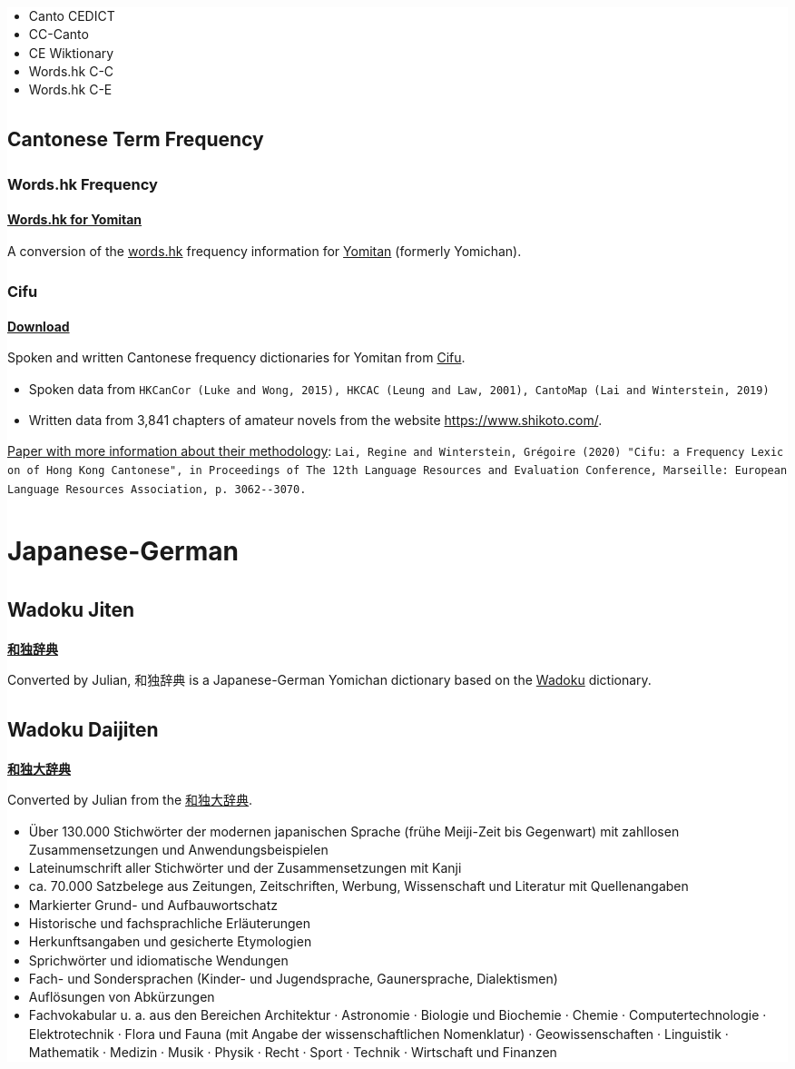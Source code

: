 - Canto CEDICT
- CC-Canto
- CE Wiktionary
- Words.hk C-C
- Words.hk C-E

## Cantonese Term Frequency

### Words.hk Frequency

**[Words.hk for Yomitan](https://github.com/MarvNC/wordshk-yomitan)**

A conversion of the [words.hk](https://words.hk/faiman/analysis/) frequency information for
[Yomitan](https://github.com/themoeway/yomitan) (formerly Yomichan).

### Cifu

**[Download](#dictionary-collection)**

Spoken and written Cantonese frequency dictionaries for Yomitan from
[Cifu](https://github.com/gwinterstein/Cifu).

- Spoken data from
  `HKCanCor (Luke and Wong, 2015), HKCAC (Leung and Law, 2001), CantoMap (Lai and Winterstein, 2019)`

- Written data from 3,841 chapters of amateur novels from the website https://www.shikoto.com/.

[Paper with more information about their methodology](http://www.lrec-conf.org/proceedings/lrec2020/pdf/2020.lrec-1.375.pdf):
`Lai, Regine and Winterstein, Grégoire (2020) "Cifu: a Frequency Lexicon of Hong Kong Cantonese", in Proceedings of The 12th Language Resources and Evaluation Conference, Marseille: European Language Resources Association, p. 3062--3070.`

# Japanese-German

## Wadoku Jiten

**[和独辞典](https://mega.nz/file/XV5iDYBK#bzfCYOyrPS_c0BgvyFA2ISKpuYg5Iv9ACfKg6pfZCaU)**

Converted by Julian, 和独辞典 is a Japanese-German Yomichan dictionary based on the
[Wadoku](https://www.wadoku.de/) dictionary.

## Wadoku Daijiten

**[和独大辞典](https://drive.google.com/file/d/1DIFD5bd_ZGURvmq5ZfVluJH6U6gUahOx/view)**

Converted by Julian from the [和独大辞典](https://www.wadokudaijiten.de/).

- Über 130.000 Stichwörter der modernen japanischen Sprache (frühe Meiji-Zeit bis Gegenwart) mit
  zahllosen Zusammensetzungen und Anwendungsbeispielen
- Lateinumschrift aller Stichwörter und der Zusammensetzungen mit Kanji
- ca. 70.000 Satzbelege aus Zeitungen, Zeitschriften, Werbung, Wissenschaft und Literatur mit
  Quellenangaben
- Markierter Grund- und Aufbauwortschatz
- Historische und fachsprachliche Erläuterungen
- Herkunftsangaben und gesicherte Etymologien
- Sprichwörter und idiomatische Wendungen
- Fach- und Sondersprachen (Kinder- und Jugendsprache, Gaunersprache, Dialektismen)
- Auflösungen von Abkürzungen
- Fachvokabular u. a. aus den Bereichen Architektur · Astronomie · Biologie und Biochemie · Chemie ·
  Computertechnologie · Elektrotechnik · Flora und Fauna (mit Angabe der wissenschaftlichen
  Nomenklatur) · Geowissenschaften · Linguistik · Mathematik · Medizin · Musik · Physik · Recht ·
  Sport · Technik · Wirtschaft und Finanzen
